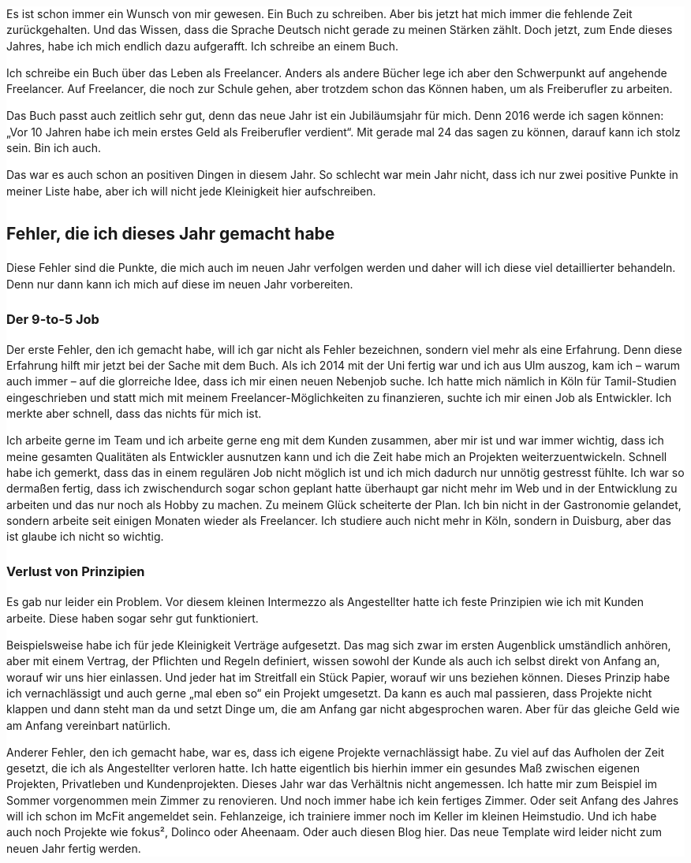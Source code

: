 Es ist schon immer ein Wunsch von mir gewesen. Ein Buch zu schreiben. Aber bis jetzt hat mich immer die fehlende Zeit zurückgehalten. Und das Wissen, dass die Sprache Deutsch nicht gerade zu meinen Stärken zählt. Doch jetzt, zum Ende dieses Jahres, habe ich mich endlich dazu aufgerafft. Ich schreibe an einem Buch.

Ich schreibe ein Buch über das Leben als Freelancer. Anders als andere Bücher lege ich aber den Schwerpunkt auf angehende Freelancer. Auf Freelancer, die noch zur Schule gehen, aber trotzdem schon das Können haben, um als Freiberufler zu arbeiten.

Das Buch passt auch zeitlich sehr gut, denn das neue Jahr ist ein Jubiläumsjahr für mich. Denn 2016 werde ich sagen können: „Vor 10 Jahren habe ich mein erstes Geld als Freiberufler verdient“. Mit gerade mal 24 das sagen zu können, darauf kann ich stolz sein. Bin ich auch.

Das war es auch schon an positiven Dingen in diesem Jahr. So schlecht war mein Jahr nicht, dass ich nur zwei positive Punkte in meiner Liste habe, aber ich will nicht jede Kleinigkeit hier aufschreiben.

## Fehler, die ich dieses Jahr gemacht habe

Diese Fehler sind die Punkte, die mich auch im neuen Jahr verfolgen werden und daher will ich diese viel detaillierter behandeln. Denn nur dann kann ich mich auf diese im neuen Jahr vorbereiten.

### Der 9-to-5 Job

Der erste Fehler, den ich gemacht habe, will ich gar nicht als Fehler bezeichnen, sondern viel mehr als eine Erfahrung. Denn diese Erfahrung hilft mir jetzt bei der Sache mit dem Buch. Als ich 2014 mit der Uni fertig war und ich aus Ulm auszog, kam ich – warum auch immer – auf die glorreiche Idee, dass ich mir einen neuen Nebenjob suche. Ich hatte mich nämlich in Köln für Tamil-Studien eingeschrieben und statt mich mit meinem Freelancer-Möglichkeiten zu finanzieren, suchte ich mir einen Job als Entwickler. Ich merkte aber schnell, dass das nichts für mich ist.

Ich arbeite gerne im Team und ich arbeite gerne eng mit dem Kunden zusammen, aber mir ist und war immer wichtig, dass ich meine gesamten Qualitäten als Entwickler ausnutzen kann und ich die Zeit habe mich an Projekten weiterzuentwickeln. Schnell habe ich gemerkt, dass das in einem regulären Job nicht möglich ist und ich mich dadurch nur unnötig gestresst fühlte. Ich war so dermaßen fertig, dass ich zwischendurch sogar schon geplant hatte überhaupt gar nicht mehr im Web und in der Entwicklung zu arbeiten und das nur noch als Hobby zu machen. Zu meinem Glück scheiterte der Plan. Ich bin nicht in der Gastronomie gelandet, sondern arbeite seit einigen Monaten wieder als Freelancer. Ich studiere auch nicht mehr in Köln, sondern in Duisburg, aber das ist glaube ich nicht so wichtig.

### Verlust von Prinzipien

Es gab nur leider ein Problem. Vor diesem kleinen Intermezzo als Angestellter hatte ich feste Prinzipien wie ich mit Kunden arbeite. Diese haben sogar sehr gut funktioniert.

Beispielsweise habe ich für jede Kleinigkeit Verträge aufgesetzt. Das mag sich zwar im ersten Augenblick umständlich anhören, aber mit einem Vertrag, der Pflichten und Regeln definiert, wissen sowohl der Kunde als auch ich selbst direkt von Anfang an, worauf wir uns hier einlassen. Und jeder hat im Streitfall ein Stück Papier, worauf wir uns beziehen können. Dieses Prinzip habe ich vernachlässigt und auch gerne „mal eben so“ ein Projekt umgesetzt. Da kann es auch mal passieren, dass Projekte nicht klappen und dann steht man da und setzt Dinge um, die am Anfang gar nicht abgesprochen waren. Aber für das gleiche Geld wie am Anfang vereinbart natürlich.

Anderer Fehler, den ich gemacht habe, war es, dass ich eigene Projekte vernachlässigt habe. Zu viel auf das Aufholen der Zeit gesetzt, die ich als Angestellter verloren hatte. Ich hatte eigentlich bis hierhin immer ein gesundes Maß zwischen eigenen Projekten, Privatleben und Kundenprojekten. Dieses Jahr war das Verhältnis nicht angemessen. Ich hatte mir zum Beispiel im Sommer vorgenommen mein Zimmer zu renovieren. Und noch immer habe ich kein fertiges Zimmer. Oder seit Anfang des Jahres will ich schon im McFit angemeldet sein. Fehlanzeige, ich trainiere immer noch im Keller im kleinen Heimstudio. Und ich habe auch noch Projekte wie fokus², Dolinco oder Aheenaam. Oder auch diesen Blog hier. Das neue Template wird leider nicht zum neuen Jahr fertig werden.

